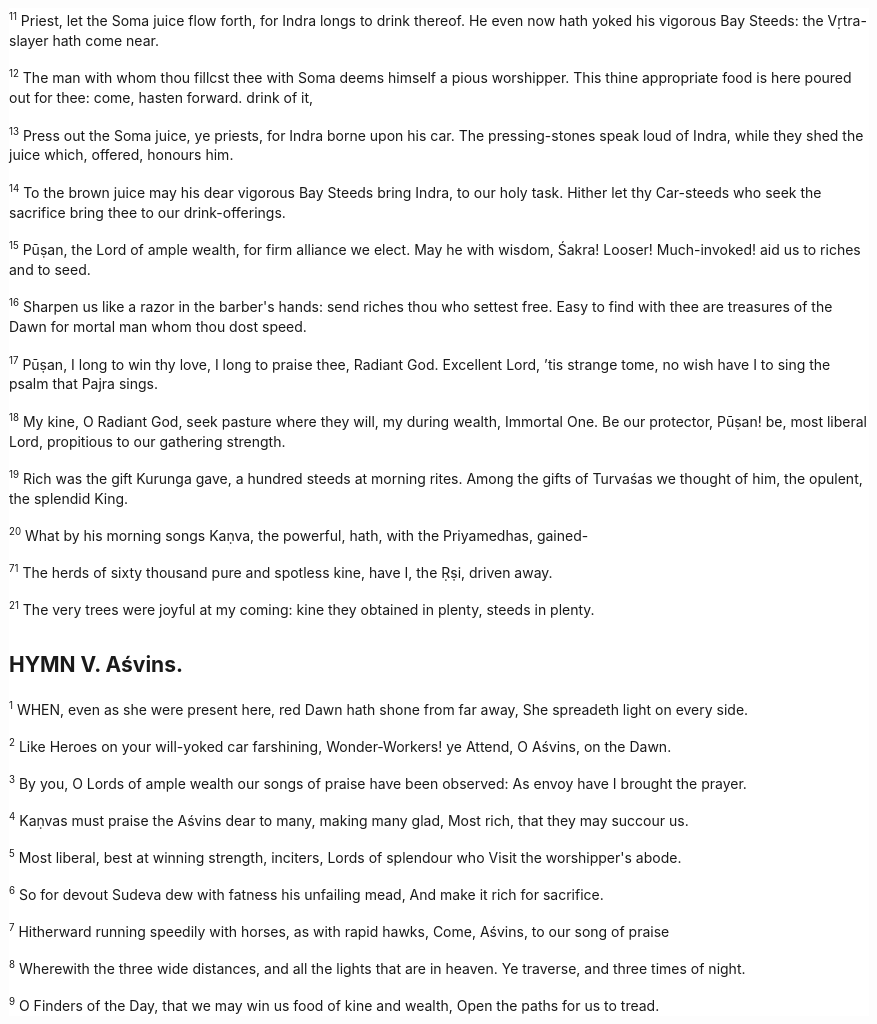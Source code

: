 <p id="v11"><sup><small>11</small></sup>  Priest, let the Soma juice flow forth, for Indra longs to drink thereof.
He even now hath yoked his vigorous Bay Steeds: the Vṛtra-slayer hath come near.
<p id="v12"><sup><small>12</small></sup>  The man with whom thou fillcst thee with Soma deems himself a pious worshipper.
This thine appropriate food is here poured out for thee: come, hasten forward. drink of it,
<p id="v13"><sup><small>13</small></sup>  Press out the Soma juice, ye priests, for Indra borne upon his car.
The pressing-stones speak loud of Indra, while they shed the juice which, offered, honours him.
<p id="v14"><sup><small>14</small></sup>  To the brown juice may his dear vigorous Bay Steeds bring Indra, to our holy task.
Hither let thy Car-steeds who seek the sacrifice bring thee to our drink-offerings.
<p id="v15"><sup><small>15</small></sup>  Pūṣan, the Lord of ample wealth, for firm alliance we elect.
May he with wisdom, Śakra! Looser! Much-invoked! aid us to riches and to seed.
<p id="v16"><sup><small>16</small></sup>  Sharpen us like a razor in the barber's hands: send riches thou who settest free.
Easy to find with thee are treasures of the Dawn for mortal man whom thou dost speed.
<p id="v17"><sup><small>17</small></sup>  Pūṣan, I long to win thy love, I long to praise thee, Radiant God.
Excellent Lord, ’tis strange tome, no wish have I to sing the psalm that Pajra sings.
<p id="v18"><sup><small>18</small></sup>  My kine, O Radiant God, seek pasture where they will, my during wealth, Immortal One.
Be our protector, Pūṣan! be, most liberal Lord, propitious to our gathering strength.
<p id="v19"><sup><small>19</small></sup>  Rich was the gift Kurunga gave, a hundred steeds at morning rites.
Among the gifts of Turvaśas we thought of him, the opulent, the splendid King.
<p id="v20"><sup><small>20</small></sup>  What by his morning songs Kaṇva, the powerful, hath, with the Priyamedhas, gained-
<p id="v71"><sup><small>71</small></sup>  The herds of sixty thousand pure and spotless kine, have I, the Ṛṣi, driven away.
<p id="v21"><sup><small>21</small></sup>  The very trees were joyful at my coming: kine they obtained in plenty, steeds in plenty.

<span id="h5"></span>

## HYMN V. Aśvins.

<p id="v1"><sup><small>1</small></sup>  WHEN, even as she were present here, red Dawn hath shone from far away,
She spreadeth light on every side.
<p id="v2"><sup><small>2</small></sup>  Like Heroes on your will-yoked car farshining, Wonder-Workers! ye
Attend, O Aśvins, on the Dawn.
<p id="v3"><sup><small>3</small></sup>  By you, O Lords of ample wealth our songs of praise have been observed:
As envoy have I brought the prayer.
<p id="v4"><sup><small>4</small></sup>  Kaṇvas must praise the Aśvins dear to many, making many glad,
Most rich, that they may succour us.
<p id="v5"><sup><small>5</small></sup>  Most liberal, best at winning strength, inciters, Lords of splendour who
Visit the worshipper's abode.
<p id="v6"><sup><small>6</small></sup>  So for devout Sudeva dew with fatness his unfailing mead,
And make it rich for sacrifice.
<p id="v7"><sup><small>7</small></sup>  Hitherward running speedily with horses, as with rapid hawks,
Come, Aśvins, to our song of praise
<p id="v8"><sup><small>8</small></sup>  Wherewith the three wide distances, and all the lights that are in heaven.
Ye traverse, and three times of night.
<p id="v9"><sup><small>9</small></sup>  O Finders of the Day, that we may win us food of kine and wealth,
Open the paths for us to tread.